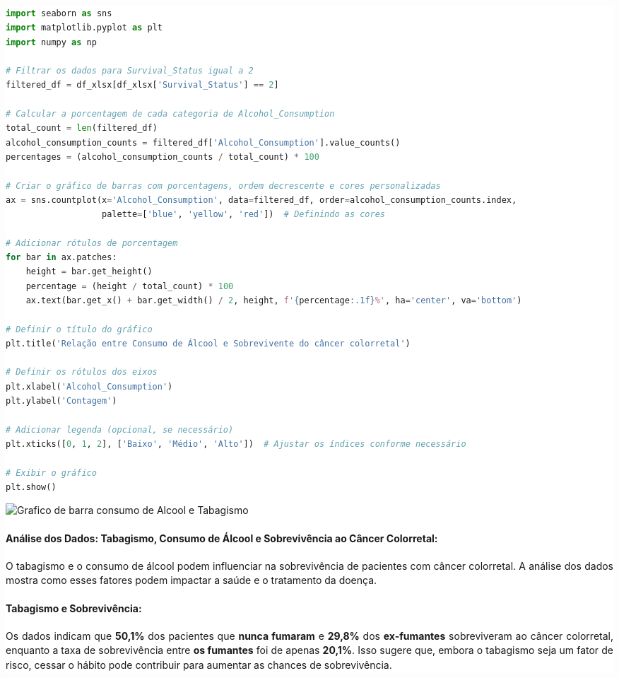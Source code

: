 ```python
import seaborn as sns
import matplotlib.pyplot as plt
import numpy as np

# Filtrar os dados para Survival_Status igual a 2
filtered_df = df_xlsx[df_xlsx['Survival_Status'] == 2]

# Calcular a porcentagem de cada categoria de Alcohol_Consumption
total_count = len(filtered_df)
alcohol_consumption_counts = filtered_df['Alcohol_Consumption'].value_counts()  
percentages = (alcohol_consumption_counts / total_count) * 100

# Criar o gráfico de barras com porcentagens, ordem decrescente e cores personalizadas
ax = sns.countplot(x='Alcohol_Consumption', data=filtered_df, order=alcohol_consumption_counts.index,
                   palette=['blue', 'yellow', 'red'])  # Definindo as cores

# Adicionar rótulos de porcentagem
for bar in ax.patches:
    height = bar.get_height()
    percentage = (height / total_count) * 100
    ax.text(bar.get_x() + bar.get_width() / 2, height, f'{percentage:.1f}%', ha='center', va='bottom')

# Definir o título do gráfico
plt.title('Relação entre Consumo de Álcool e Sobrevivente do câncer colorretal')

# Definir os rótulos dos eixos
plt.xlabel('Alcohol_Consumption')
plt.ylabel('Contagem')

# Adicionar legenda (opcional, se necessário)
plt.xticks([0, 1, 2], ['Baixo', 'Médio', 'Alto'])  # Ajustar os índices conforme necessário

# Exibir o gráfico
plt.show()
```
![Grafico de barra consumo de Alcool e Tabagismo](https://github.com/ICEI-PUC-Minas-PMV-SI/PMV-SI-2025-1-PE7-T1-Cancer-Colorretal/blob/main/docs/img/imagem%20Cigarro%20e%20Alcool.jpg?raw=true)

 #### Análise dos Dados: Tabagismo, Consumo de Álcool e Sobrevivência ao Câncer Colorretal:

<p align="justify">O tabagismo e o consumo de álcool podem influenciar na sobrevivência de pacientes com câncer colorretal. A análise dos dados mostra como esses fatores podem impactar a saúde e o tratamento da doença.</p>

#### Tabagismo e Sobrevivência:

<p align="justify">Os dados indicam que <strong>50,1%</strong> dos pacientes que <strong>nunca fumaram</strong> e <strong>29,8%</strong> dos <strong>ex-fumantes</strong> sobreviveram ao câncer colorretal, enquanto a taxa de sobrevivência entre <strong>os fumantes</strong> foi de apenas <strong>20,1%</strong>. Isso sugere que, embora o tabagismo seja um fator de risco, cessar o hábito pode contribuir para aumentar as chances de sobrevivência.</p>
